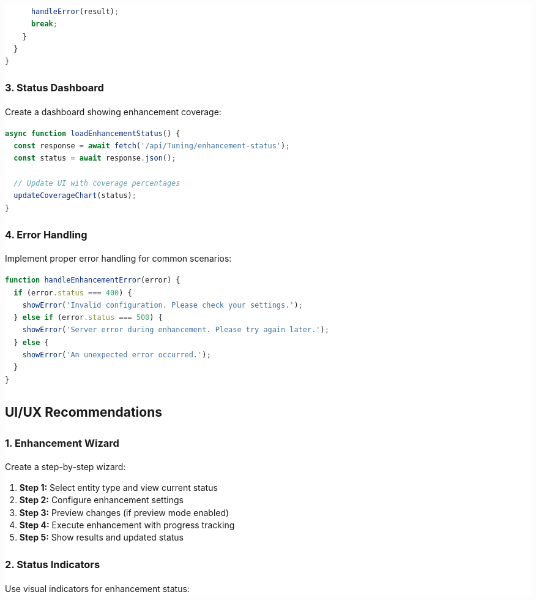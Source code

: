 ```javascript
      handleError(result);
      break;
    }
  }
}
```

### 3. Status Dashboard

Create a dashboard showing enhancement coverage:

```javascript
async function loadEnhancementStatus() {
  const response = await fetch('/api/Tuning/enhancement-status');
  const status = await response.json();
  
  // Update UI with coverage percentages
  updateCoverageChart(status);
}
```

### 4. Error Handling

Implement proper error handling for common scenarios:

```javascript
function handleEnhancementError(error) {
  if (error.status === 400) {
    showError('Invalid configuration. Please check your settings.');
  } else if (error.status === 500) {
    showError('Server error during enhancement. Please try again later.');
  } else {
    showError('An unexpected error occurred.');
  }
}
```

## UI/UX Recommendations

### 1. Enhancement Wizard

Create a step-by-step wizard:

1. **Step 1:** Select entity type and view current status
2. **Step 2:** Configure enhancement settings
3. **Step 3:** Preview changes (if preview mode enabled)
4. **Step 4:** Execute enhancement with progress tracking
5. **Step 5:** Show results and updated status

### 2. Status Indicators

Use visual indicators for enhancement status:
